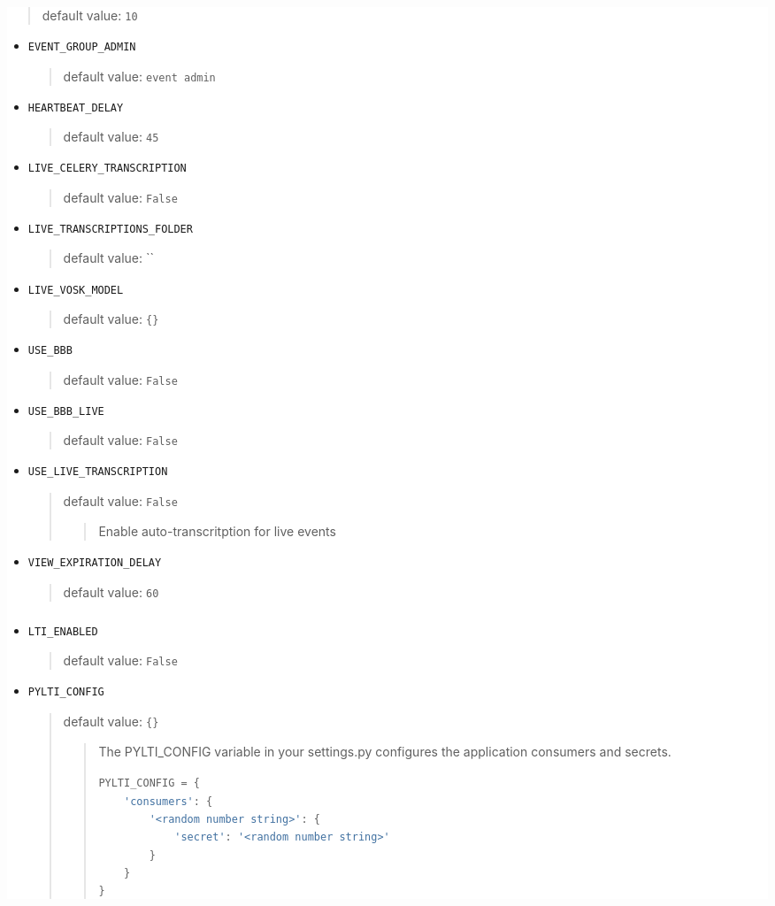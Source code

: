   > default value: `10`
  >>
* `EVENT_GROUP_ADMIN`
  > default value: `event admin`
  >>
* `HEARTBEAT_DELAY`
  > default value: `45`
  >>
* `LIVE_CELERY_TRANSCRIPTION`
  > default value: `False`
  >>
* `LIVE_TRANSCRIPTIONS_FOLDER`
  > default value: ``
  >>
* `LIVE_VOSK_MODEL`
  > default value: `{}`
  >>
* `USE_BBB`
  > default value: `False`
  >>
* `USE_BBB_LIVE`
  > default value: `False`
  >>
* `USE_LIVE_TRANSCRIPTION`
  > default value: `False`
  >>
  >> Enable auto-transcritption for live events<br>
* `VIEW_EXPIRATION_DELAY`
  > default value: `60`
  >>

### 

* `LTI_ENABLED`
  > default value: `False`
  >>
* `PYLTI_CONFIG`
  > default value: `{}`
  >> The PYLTI_CONFIG variable in your settings.py configures the application consumers and secrets.<br>
  >>
  >> ```python
  >> PYLTI_CONFIG = {
  >>     'consumers': {
  >>         '<random number string>': {
  >>             'secret': '<random number string>'
  >>         }
  >>     }
  >> }
  >> ```
  >>

